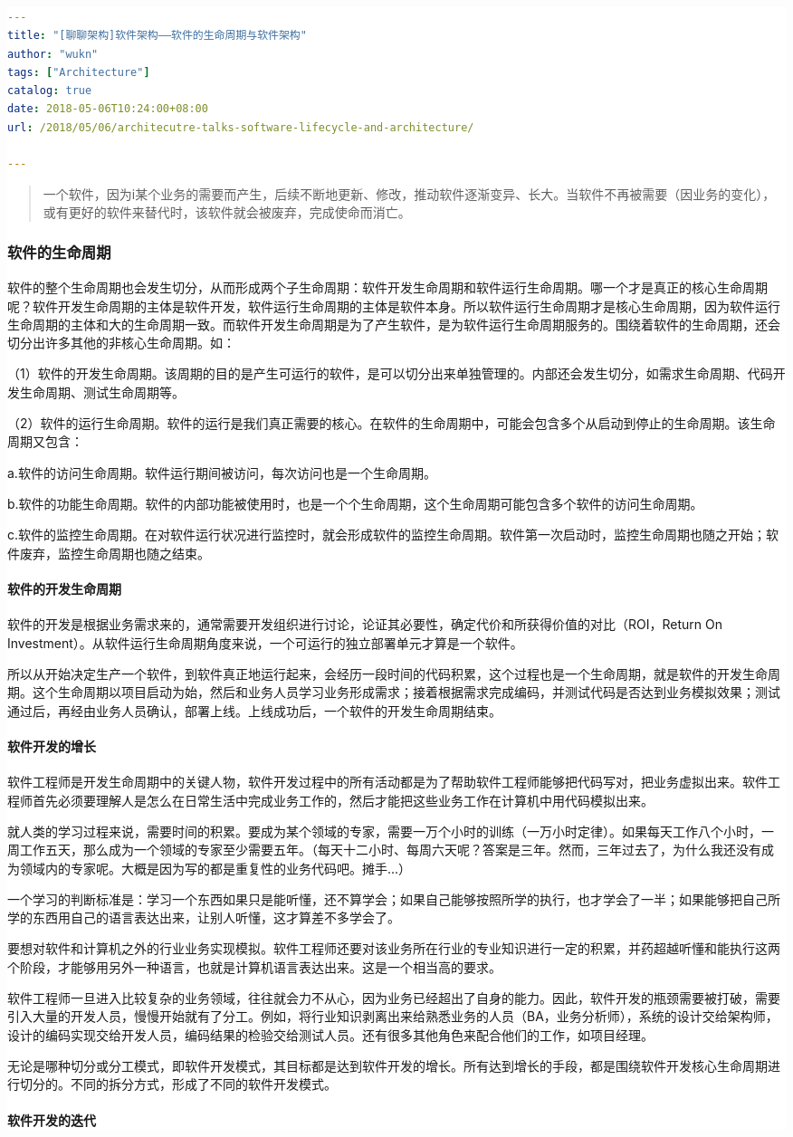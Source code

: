 ```yaml
---
title: "[聊聊架构]软件架构——软件的生命周期与软件架构"
author: "wukn"
tags: ["Architecture"]
catalog: true
date: 2018-05-06T10:24:00+08:00
url: /2018/05/06/architecutre-talks-software-lifecycle-and-architecture/

---
```


> 一个软件，因为i某个业务的需要而产生，后续不断地更新、修改，推动软件逐渐变异、长大。当软件不再被需要（因业务的变化），或有更好的软件来替代时，该软件就会被废弃，完成使命而消亡。



### 软件的生命周期

软件的整个生命周期也会发生切分，从而形成两个子生命周期：软件开发生命周期和软件运行生命周期。哪一个才是真正的核心生命周期呢？软件开发生命周期的主体是软件开发，软件运行生命周期的主体是软件本身。所以软件运行生命周期才是核心生命周期，因为软件运行生命周期的主体和大的生命周期一致。而软件开发生命周期是为了产生软件，是为软件运行生命周期服务的。围绕着软件的生命周期，还会切分出许多其他的非核心生命周期。如：

（1）软件的开发生命周期。该周期的目的是产生可运行的软件，是可以切分出来单独管理的。内部还会发生切分，如需求生命周期、代码开发生命周期、测试生命周期等。

（2）软件的运行生命周期。软件的运行是我们真正需要的核心。在软件的生命周期中，可能会包含多个从启动到停止的生命周期。该生命周期又包含：

a.软件的访问生命周期。软件运行期间被访问，每次访问也是一个生命周期。

b.软件的功能生命周期。软件的内部功能被使用时，也是一个个生命周期，这个生命周期可能包含多个软件的访问生命周期。

c.软件的监控生命周期。在对软件运行状况进行监控时，就会形成软件的监控生命周期。软件第一次启动时，监控生命周期也随之开始；软件废弃，监控生命周期也随之结束。

#### 软件的开发生命周期

软件的开发是根据业务需求来的，通常需要开发组织进行讨论，论证其必要性，确定代价和所获得价值的对比（ROI，Return On Investment）。从软件运行生命周期角度来说，一个可运行的独立部署单元才算是一个软件。

所以从开始决定生产一个软件，到软件真正地运行起来，会经历一段时间的代码积累，这个过程也是一个生命周期，就是软件的开发生命周期。这个生命周期以项目启动为始，然后和业务人员学习业务形成需求；接着根据需求完成编码，并测试代码是否达到业务模拟效果；测试通过后，再经由业务人员确认，部署上线。上线成功后，一个软件的开发生命周期结束。

#### 软件开发的增长

软件工程师是开发生命周期中的关键人物，软件开发过程中的所有活动都是为了帮助软件工程师能够把代码写对，把业务虚拟出来。软件工程师首先必须要理解人是怎么在日常生活中完成业务工作的，然后才能把这些业务工作在计算机中用代码模拟出来。

就人类的学习过程来说，需要时间的积累。要成为某个领域的专家，需要一万个小时的训练（一万小时定律）。如果每天工作八个小时，一周工作五天，那么成为一个领域的专家至少需要五年。（每天十二小时、每周六天呢？答案是三年。然而，三年过去了，为什么我还没有成为领域内的专家呢。大概是因为写的都是重复性的业务代码吧。摊手...）

一个学习的判断标准是：学习一个东西如果只是能听懂，还不算学会；如果自己能够按照所学的执行，也才学会了一半；如果能够把自己所学的东西用自己的语言表达出来，让别人听懂，这才算差不多学会了。

要想对软件和计算机之外的行业业务实现模拟。软件工程师还要对该业务所在行业的专业知识进行一定的积累，并药超越听懂和能执行这两个阶段，才能够用另外一种语言，也就是计算机语言表达出来。这是一个相当高的要求。

软件工程师一旦进入比较复杂的业务领域，往往就会力不从心，因为业务已经超出了自身的能力。因此，软件开发的瓶颈需要被打破，需要引入大量的开发人员，慢慢开始就有了分工。例如，将行业知识剥离出来给熟悉业务的人员（BA，业务分析师），系统的设计交给架构师，设计的编码实现交给开发人员，编码结果的检验交给测试人员。还有很多其他角色来配合他们的工作，如项目经理。

无论是哪种切分或分工模式，即软件开发模式，其目标都是达到软件开发的增长。所有达到增长的手段，都是围绕软件开发核心生命周期进行切分的。不同的拆分方式，形成了不同的软件开发模式。

#### 软件开发的迭代
